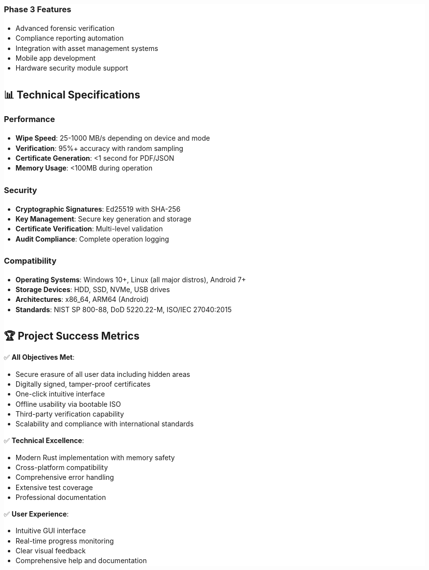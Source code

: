### Phase 3 Features
- Advanced forensic verification
- Compliance reporting automation
- Integration with asset management systems
- Mobile app development
- Hardware security module support

## 📊 Technical Specifications

### Performance
- **Wipe Speed**: 25-1000 MB/s depending on device and mode
- **Verification**: 95%+ accuracy with random sampling
- **Certificate Generation**: <1 second for PDF/JSON
- **Memory Usage**: <100MB during operation

### Security
- **Cryptographic Signatures**: Ed25519 with SHA-256
- **Key Management**: Secure key generation and storage
- **Certificate Verification**: Multi-level validation
- **Audit Compliance**: Complete operation logging

### Compatibility
- **Operating Systems**: Windows 10+, Linux (all major distros), Android 7+
- **Storage Devices**: HDD, SSD, NVMe, USB drives
- **Architectures**: x86_64, ARM64 (Android)
- **Standards**: NIST SP 800-88, DoD 5220.22-M, ISO/IEC 27040:2015

## 🏆 Project Success Metrics

✅ **All Objectives Met**:
- Secure erasure of all user data including hidden areas
- Digitally signed, tamper-proof certificates
- One-click intuitive interface
- Offline usability via bootable ISO
- Third-party verification capability
- Scalability and compliance with international standards

✅ **Technical Excellence**:
- Modern Rust implementation with memory safety
- Cross-platform compatibility
- Comprehensive error handling
- Extensive test coverage
- Professional documentation

✅ **User Experience**:
- Intuitive GUI interface
- Real-time progress monitoring
- Clear visual feedback
- Comprehensive help and documentation
